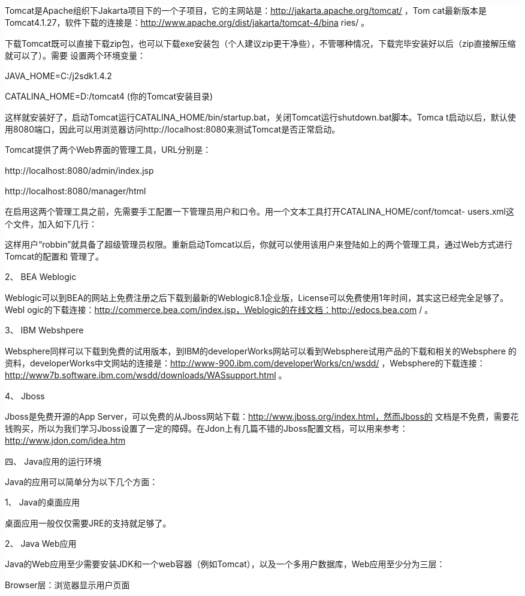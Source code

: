 Tomcat是Apache组织下Jakarta项目下的一个子项目，它的主网站是：http://jakarta.apache.org/tomcat/ ，Tom
cat最新版本是Tomcat4.1.27，软件下载的连接是：http://www.apache.org/dist/jakarta/tomcat-4/bina
ries/ 。  
  
下载Tomcat既可以直接下载zip包，也可以下载exe安装包（个人建议zip更干净些），不管哪种情况，下载完毕安装好以后（zip直接解压缩就可以了）。需要
设置两个环境变量：  
  
JAVA_HOME=C:/j2sdk1.4.2  
  
CATALINA_HOME=D:/tomcat4 (你的Tomcat安装目录)  
  
这样就安装好了，启动Tomcat运行CATALINA_HOME/bin/startup.bat，关闭Tomcat运行shutdown.bat脚本。Tomca
t启动以后，默认使用8080端口，因此可以用浏览器访问http://localhost:8080来测试Tomcat是否正常启动。  
  
Tomcat提供了两个Web界面的管理工具，URL分别是：  
  
http://localhost:8080/admin/index.jsp  
  
http://localhost:8080/manager/html  
  
在启用这两个管理工具之前，先需要手工配置一下管理员用户和口令。用一个文本工具打开CATALINA_HOME/conf/tomcat-
users.xml这个文件，加入如下几行：  
  
<role rolename="manager"/>  
<role rolename="admin"/>  
<user username="robbin" password="12345678" roles="admin,manager,tomcat"/>  
  
这样用户“robbin”就具备了超级管理员权限。重新启动Tomcat以后，你就可以使用该用户来登陆如上的两个管理工具，通过Web方式进行Tomcat的配置和
管理了。  
  
2、 BEA Weblogic  
  
Weblogic可以到BEA的网站上免费注册之后下载到最新的Weblogic8.1企业版，License可以免费使用1年时间，其实这已经完全足够了。Webl
ogic的下载连接：http://commerce.bea.com/index.jsp，Weblogic的在线文档：http://edocs.bea.com
/ 。  
  
3、 IBM Webshpere  
  
Websphere同样可以下载到免费的试用版本，到IBM的developerWorks网站可以看到Websphere试用产品的下载和相关的Websphere
的资料，developerWorks中文网站的连接是：http://www-900.ibm.com/developerWorks/cn/wsdd/
，Websphere的下载连接：http://www7b.software.ibm.com/wsdd/downloads/WASsupport.html 。

4、 Jboss  
  
Jboss是免费开源的App Server，可以免费的从Jboss网站下载：http://www.jboss.org/index.html，然而Jboss的
文档是不免费，需要花钱购买，所以为我们学习Jboss设置了一定的障碍。在Jdon上有几篇不错的Jboss配置文档，可以用来参考： [
http://www.jdon.com/idea.htm ](http://www.jdon.com/idea.htm)

四、 Java应用的运行环境  
  
Java的应用可以简单分为以下几个方面：  
  
1、 Java的桌面应用  
  
桌面应用一般仅仅需要JRE的支持就足够了。  
  
2、 Java Web应用  
  
Java的Web应用至少需要安装JDK和一个web容器（例如Tomcat），以及一个多用户数据库，Web应用至少分为三层：  
  
Browser层：浏览器显示用户页面  
  